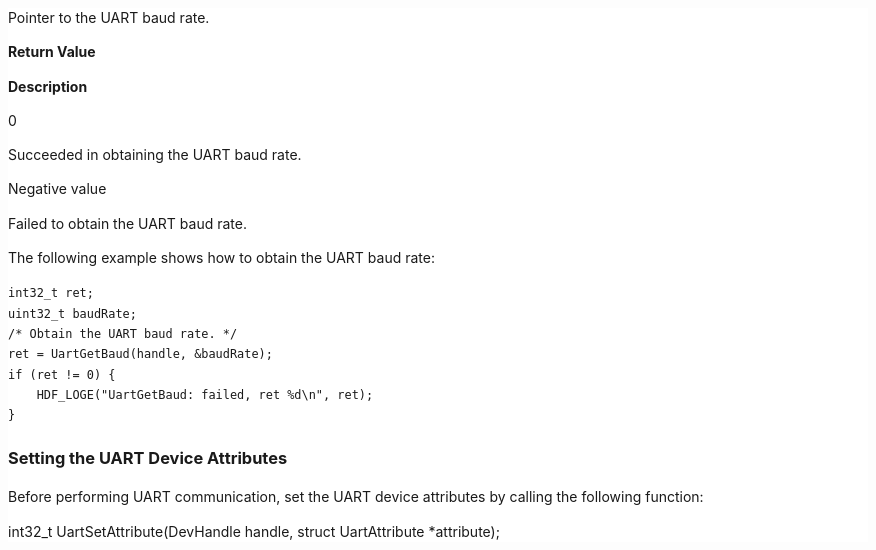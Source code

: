 </td>
<td class="cellrowborder" valign="top" width="50%" headers="mcps1.2.3.1.2 "><p id="p93926536328"><a name="p93926536328"></a><a name="p93926536328"></a>Pointer to the UART baud rate.</p>
</td>
</tr>
<tr id="row1239318531326"><td class="cellrowborder" valign="top" width="50%" headers="mcps1.2.3.1.1 "><p id="p17392653123213"><a name="p17392653123213"></a><a name="p17392653123213"></a><strong id="b55191048113716"><a name="b55191048113716"></a><a name="b55191048113716"></a>Return Value</strong></p>
</td>
<td class="cellrowborder" valign="top" width="50%" headers="mcps1.2.3.1.2 "><p id="p1339365316327"><a name="p1339365316327"></a><a name="p1339365316327"></a><strong id="b193671249193713"><a name="b193671249193713"></a><a name="b193671249193713"></a>Description</strong></p>
</td>
</tr>
<tr id="row143939531328"><td class="cellrowborder" valign="top" width="50%" headers="mcps1.2.3.1.1 "><p id="p2393953153213"><a name="p2393953153213"></a><a name="p2393953153213"></a>0</p>
</td>
<td class="cellrowborder" valign="top" width="50%" headers="mcps1.2.3.1.2 "><p id="p8393165383218"><a name="p8393165383218"></a><a name="p8393165383218"></a>Succeeded in obtaining the UART baud rate.</p>
</td>
</tr>
<tr id="row5393105363210"><td class="cellrowborder" valign="top" width="50%" headers="mcps1.2.3.1.1 "><p id="p17393125363215"><a name="p17393125363215"></a><a name="p17393125363215"></a>Negative value</p>
</td>
<td class="cellrowborder" valign="top" width="50%" headers="mcps1.2.3.1.2 "><p id="p1539325393211"><a name="p1539325393211"></a><a name="p1539325393211"></a>Failed to obtain the UART baud rate.</p>
</td>
</tr>
</tbody>
</table>

The following example shows how to obtain the UART baud rate:

```
int32_t ret;
uint32_t baudRate;
/* Obtain the UART baud rate. */
ret = UartGetBaud(handle, &baudRate);
if (ret != 0) {
    HDF_LOGE("UartGetBaud: failed, ret %d\n", ret);
}
```

### Setting the UART Device Attributes<a name="section129141884588"></a>

Before performing UART communication, set the UART device attributes by calling the following function:

int32\_t UartSetAttribute\(DevHandle handle, struct UartAttribute \*attribute\);
